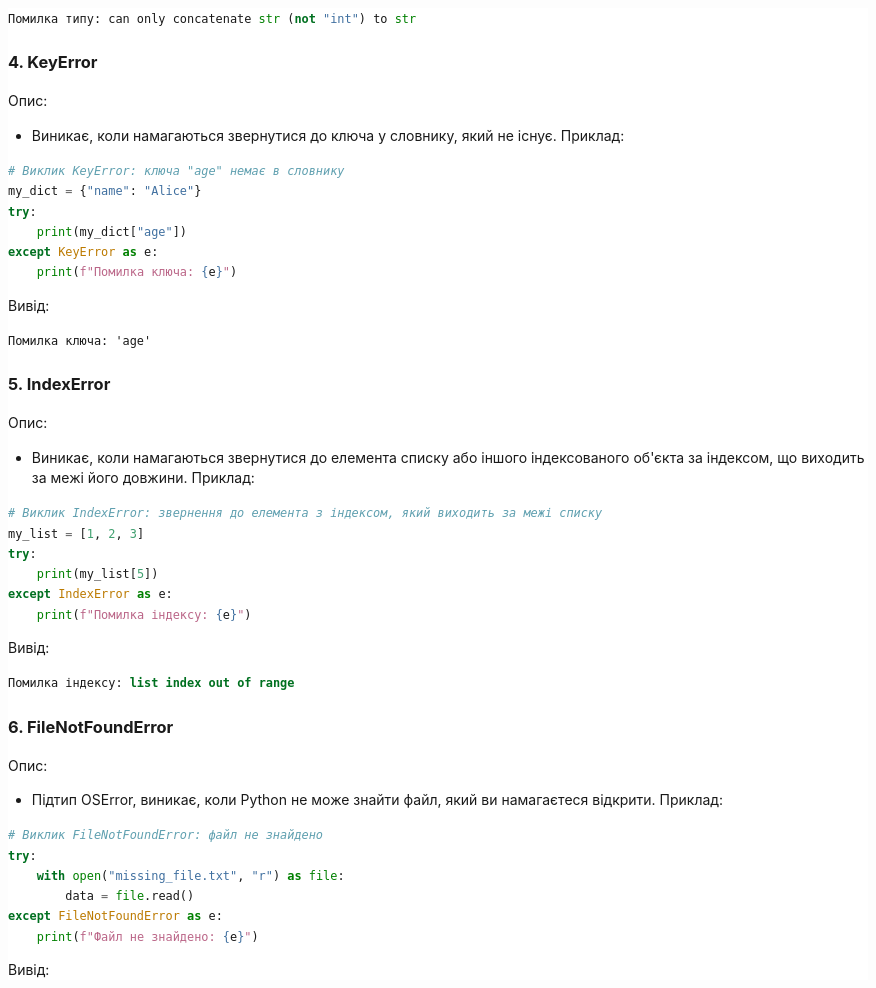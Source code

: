 ```python
Помилка типу: can only concatenate str (not "int") to str
```

### 4. KeyError
Опис:
- Виникає, коли намагаються звернутися до ключа у словнику, який не існує.
Приклад:
```python
# Виклик KeyError: ключа "age" немає в словнику
my_dict = {"name": "Alice"}
try:
    print(my_dict["age"])
except KeyError as e:
    print(f"Помилка ключа: {e}")
```
Вивід:

```arduino
Помилка ключа: 'age'
```
### 5. IndexError
Опис:
- Виникає, коли намагаються звернутися до елемента списку або іншого індексованого об'єкта за індексом, що виходить за межі його довжини.
Приклад:
```python
# Виклик IndexError: звернення до елемента з індексом, який виходить за межі списку
my_list = [1, 2, 3]
try:
    print(my_list[5])
except IndexError as e:
    print(f"Помилка індексу: {e}")
```
Вивід:

```sql
Помилка індексу: list index out of range
```
### 6. FileNotFoundError
Опис:
- Підтип OSError, виникає, коли Python не може знайти файл, який ви намагаєтеся відкрити.
Приклад:
```python
# Виклик FileNotFoundError: файл не знайдено
try:
    with open("missing_file.txt", "r") as file:
        data = file.read()
except FileNotFoundError as e:
    print(f"Файл не знайдено: {e}")
```
Вивід:
